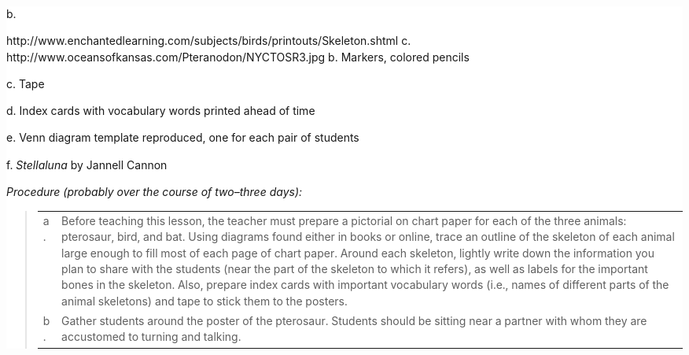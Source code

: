 b.
</td>
<td>
http://www.enchantedlearning.com/subjects/birds/printouts/Skeleton.shtml
</td>
</tr>
<tr>
<td>
c.
</td>
<td>
http://www.oceansofkansas.com/Pteranodon/NYCTOSR3.jpg
</td>
</tr>
</table>
</dl>
</blockquote>
b. Markers, colored pencils
<p>
c. Tape
</p>
<p>
d. Index cards with vocabulary words printed ahead of time
</p>
<p>
e. Venn diagram template reproduced, one for each pair of students
</p>
<p>
f.
<i>
Stellaluna
</i>
by Jannell Cannon
</p>
<p>
<i>
Procedure (probably over the course of two–three days):
</i>
</p>
<blockquote>
<dl>
<table border="0">
<tr>
<td>
a.
</td>
<td>
Before teaching this lesson, the teacher must prepare a pictorial on chart paper for each of the three animals: pterosaur, bird, and bat. Using diagrams found either in books or online, trace an outline of the skeleton of each animal large enough to fill most of each page of chart paper. Around each skeleton, lightly write down the information you plan to share with the students (near the part of the skeleton to which it refers), as well as labels for the important bones in the skeleton. Also, prepare index cards with important vocabulary words (i.e., names of different parts of the animal skeletons) and tape to stick them to the posters.
</td>
</tr>
<tr>
<td>
b.
</td>
<td>
Gather students around the poster of the pterosaur. Students should be sitting near a partner with whom they are accustomed to turning and talking.
</td>